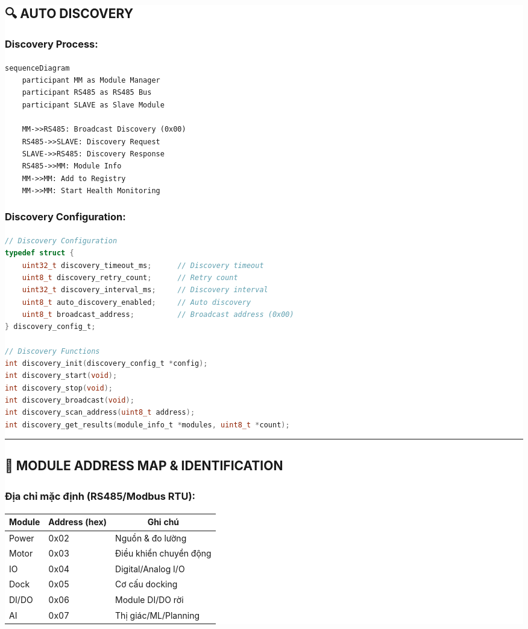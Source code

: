 
## 🔍 **AUTO DISCOVERY**

### **Discovery Process:**
```mermaid
sequenceDiagram
    participant MM as Module Manager
    participant RS485 as RS485 Bus
    participant SLAVE as Slave Module
    
    MM->>RS485: Broadcast Discovery (0x00)
    RS485->>SLAVE: Discovery Request
    SLAVE->>RS485: Discovery Response
    RS485->>MM: Module Info
    MM->>MM: Add to Registry
    MM->>MM: Start Health Monitoring
```

### **Discovery Configuration:**
```c
// Discovery Configuration
typedef struct {
    uint32_t discovery_timeout_ms;      // Discovery timeout
    uint8_t discovery_retry_count;      // Retry count
    uint32_t discovery_interval_ms;     // Discovery interval
    uint8_t auto_discovery_enabled;     // Auto discovery
    uint8_t broadcast_address;          // Broadcast address (0x00)
} discovery_config_t;

// Discovery Functions
int discovery_init(discovery_config_t *config);
int discovery_start(void);
int discovery_stop(void);
int discovery_broadcast(void);
int discovery_scan_address(uint8_t address);
int discovery_get_results(module_info_t *modules, uint8_t *count);
```

---

## 🧭 **MODULE ADDRESS MAP & IDENTIFICATION**

### **Địa chỉ mặc định (RS485/Modbus RTU):**

| Module | Address (hex) | Ghi chú |
|--------|---------------|---------|
| Power | 0x02 | Nguồn & đo lường |
| Motor | 0x03 | Điều khiển chuyển động |
| IO | 0x04 | Digital/Analog I/O |
| Dock | 0x05 | Cơ cấu docking |
| DI/DO | 0x06 | Module DI/DO rời |
| AI | 0x07 | Thị giác/ML/Planning |
